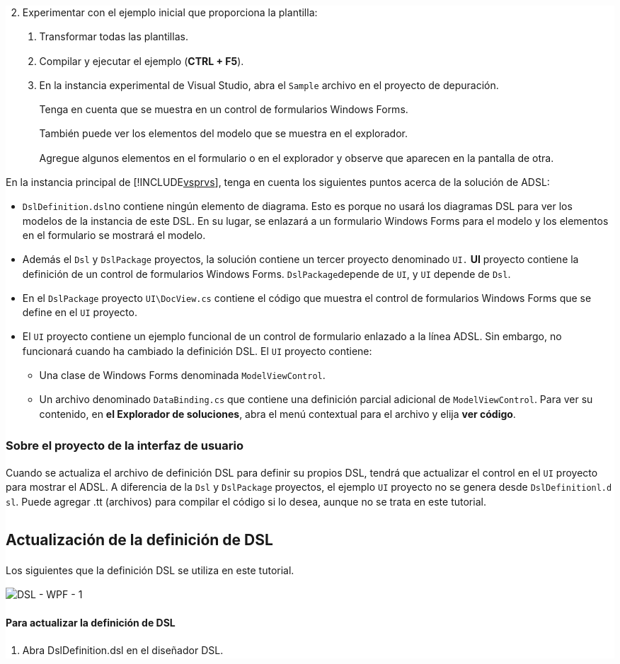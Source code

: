 2.  Experimentar con el ejemplo inicial que proporciona la plantilla:  
  
    1.  Transformar todas las plantillas.  
  
    2.  Compilar y ejecutar el ejemplo (**CTRL + F5**).  
  
    3.  En la instancia experimental de Visual Studio, abra el `Sample` archivo en el proyecto de depuración.  
  
         Tenga en cuenta que se muestra en un control de formularios Windows Forms.  
  
         También puede ver los elementos del modelo que se muestra en el explorador.  
  
         Agregue algunos elementos en el formulario o en el explorador y observe que aparecen en la pantalla de otra.  
  
 En la instancia principal de [!INCLUDE[vsprvs](../code-quality/includes/vsprvs_md.md)], tenga en cuenta los siguientes puntos acerca de la solución de ADSL:  
  
-   `DslDefinition.dsl`no contiene ningún elemento de diagrama. Esto es porque no usará los diagramas DSL para ver los modelos de la instancia de este DSL. En su lugar, se enlazará a un formulario Windows Forms para el modelo y los elementos en el formulario se mostrará el modelo.  
  
-   Además el `Dsl` y `DslPackage` proyectos, la solución contiene un tercer proyecto denominado `UI.` **UI** proyecto contiene la definición de un control de formularios Windows Forms. `DslPackage`depende de `UI`, y `UI` depende de `Dsl`.  
  
-   En el `DslPackage` proyecto `UI\DocView.cs` contiene el código que muestra el control de formularios Windows Forms que se define en el `UI` proyecto.  
  
-   El `UI` proyecto contiene un ejemplo funcional de un control de formulario enlazado a la línea ADSL. Sin embargo, no funcionará cuando ha cambiado la definición DSL. El `UI` proyecto contiene:  
  
    -   Una clase de Windows Forms denominada `ModelViewControl`.  
  
    -   Un archivo denominado `DataBinding.cs` que contiene una definición parcial adicional de `ModelViewControl`. Para ver su contenido, en **el Explorador de soluciones**, abra el menú contextual para el archivo y elija **ver código**.  
  
### <a name="about-the-ui-project"></a>Sobre el proyecto de la interfaz de usuario  
 Cuando se actualiza el archivo de definición DSL para definir su propios DSL, tendrá que actualizar el control en el `UI` proyecto para mostrar el ADSL. A diferencia de la `Dsl` y `DslPackage` proyectos, el ejemplo `UI` proyecto no se genera desde `DslDefinitionl.dsl`. Puede agregar .tt (archivos) para compilar el código si lo desea, aunque no se trata en este tutorial.  
  
## <a name="updating-the-dsl-definition"></a>Actualización de la definición de DSL  
 Los siguientes que la definición DSL se utiliza en este tutorial.  
  
 ![DSL &#45; WPF &#45; 1](../modeling/media/dsl-wpf-1.png "DSL-Wpf-1")  
  
#### <a name="to-update-the-dsl-definition"></a>Para actualizar la definición de DSL  
  
1.  Abra DslDefinition.dsl en el diseñador DSL.  
  